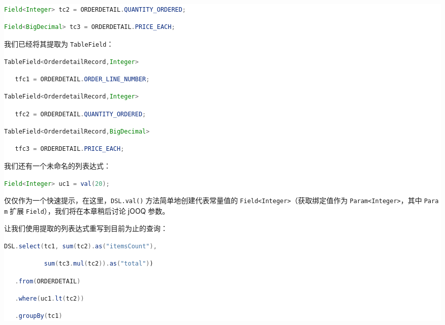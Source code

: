 ```java
Field<Integer> tc2 = ORDERDETAIL.QUANTITY_ORDERED; 
```

```java
Field<BigDecimal> tc3 = ORDERDETAIL.PRICE_EACH;    
```

我们已经将其提取为 `TableField`：

```java
TableField<OrderdetailRecord,Integer>
```

```java
   tfc1 = ORDERDETAIL.ORDER_LINE_NUMBER;
```

```java
TableField<OrderdetailRecord,Integer>
```

```java
   tfc2 = ORDERDETAIL.QUANTITY_ORDERED;
```

```java
TableField<OrderdetailRecord,BigDecimal>
```

```java
   tfc3 = ORDERDETAIL.PRICE_EACH;
```

我们还有一个未命名的列表达式：

```java
Field<Integer> uc1 = val(20);                  
```

仅仅作为一个快速提示，在这里，`DSL.val()` 方法简单地创建代表常量值的 `Field<Integer>`（获取绑定值作为 `Param<Integer>`，其中 `Param` 扩展 `Field`），我们将在本章稍后讨论 jOOQ 参数。

让我们使用提取的列表达式重写到目前为止的查询：

```java
DSL.select(tc1, sum(tc2).as("itemsCount"),
```

```java
           sum(tc3.mul(tc2)).as("total"))
```

```java
   .from(ORDERDETAIL)
```

```java
   .where(uc1.lt(tc2))
```

```java
   .groupBy(tc1)
```
